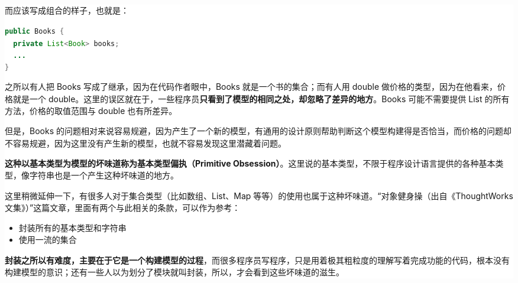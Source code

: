 而应该写成组合的样子，也就是：

```java
public Books {
  private List<Book> books;
  ...
}
```

之所以有人把 Books 写成了继承，因为在代码作者眼中，Books 就是一个书的集合；而有人用 double 做价格的类型，因为在他看来，价格就是一个 double。这里的误区就在于，一些程序员**只看到了模型的相同之处，却忽略了差异的地方**。Books 可能不需要提供 List 的所有方法，价格的取值范围与 double 也有所差异。

但是，Books 的问题相对来说容易规避，因为产生了一个新的模型，有通用的设计原则帮助判断这个模型构建得是否恰当，而价格的问题却不容易规避，因为这里没有产生新的模型，也就不容易发现这里潜藏着问题。

**这种以基本类型为模型的坏味道称为基本类型偏执（Primitive Obsession）**。这里说的基本类型，不限于程序设计语言提供的各种基本类型，像字符串也是一个产生这种坏味道的地方。

这里稍微延伸一下，有很多人对于集合类型（比如数组、List、Map 等等）的使用也属于这种坏味道。“对象健身操（出自《ThoughtWorks 文集》）”这篇文章，里面有两个与此相关的条款，可以作为参考：

- 封装所有的基本类型和字符串
- 使用一流的集合

**封装之所以有难度，主要在于它是一个构建模型的过程**，而很多程序员写程序，只是用着极其粗粒度的理解写着完成功能的代码，根本没有构建模型的意识；还有一些人以为划分了模块就叫封装，所以，才会看到这些坏味道的滋生。
